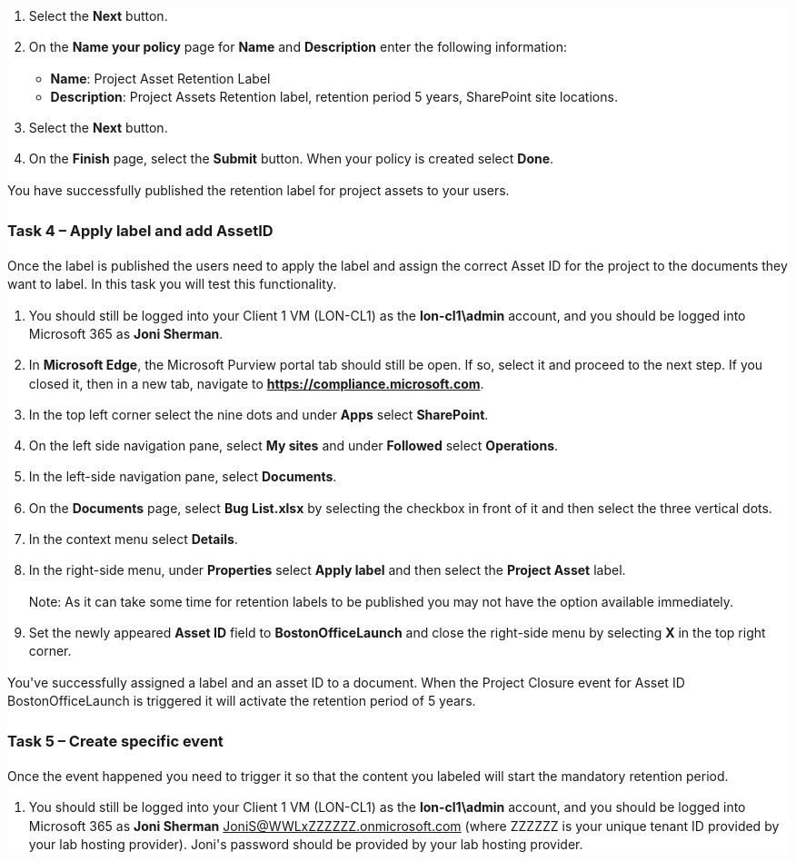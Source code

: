 1. Select the **Next** button.

1. On the **Name your policy** page for **Name** and **Description** enter the following information:

	- **Name**: Project Asset Retention Label
	- **Description**: Project Assets Retention label, retention period 5 years, SharePoint site locations.

1. Select the **Next** button.

1. On the **Finish** page, select the **Submit** button.  When your policy is created select **Done**.

You have successfully published the retention label for project assets to your users.

### Task 4 – Apply label and add AssetID

Once the label is published the users need to apply the label and assign the correct Asset ID for the project to the documents they want to label. In this task you will test this functionality.

1. You should still be logged into your Client 1 VM (LON-CL1) as the **lon-cl1\admin** account, and you should be logged into Microsoft 365 as **Joni Sherman**. 

1. In **Microsoft Edge**, the Microsoft Purview portal tab should still be open. If so, select it and proceed to the next step. If you closed it, then in a new tab, navigate to **https://compliance.microsoft.com**.

1. In the top left corner select the nine dots and under **Apps** select **SharePoint**.

1. On the left side navigation pane, select **My sites** and under **Followed** select **Operations**.

1. In the left-side navigation pane, select **Documents**.

1. On the **Documents** page, select **Bug List.xlsx** by selecting the checkbox in front of it and then select the three vertical dots.

1. In the context menu select **Details**.

1. In the right-side menu, under **Properties** select **Apply label** and then select the **Project Asset** label.

	Note: As it can take some time for retention labels to be published you may not have the option available immediately.

1. Set the newly appeared **Asset ID** field to **BostonOfficeLaunch** and close the right-side menu by selecting **X** in the top right corner.

You've successfully assigned a label and an asset ID to a document. When the Project Closure event for Asset ID BostonOfficeLaunch is triggered it will activate the retention period of 5 years.

### Task 5 – Create specific event

Once the event happened you need to trigger it so that the content you labeled will start the mandatory retention period.

1. You should still be logged into your Client 1 VM (LON-CL1) as the **lon-cl1\admin** account, and you should be logged into Microsoft 365 as **Joni Sherman** JoniS@WWLxZZZZZZ.onmicrosoft.com (where ZZZZZZ is your unique tenant ID provided by your lab hosting provider).  Joni's password should be provided by your lab hosting provider. 
